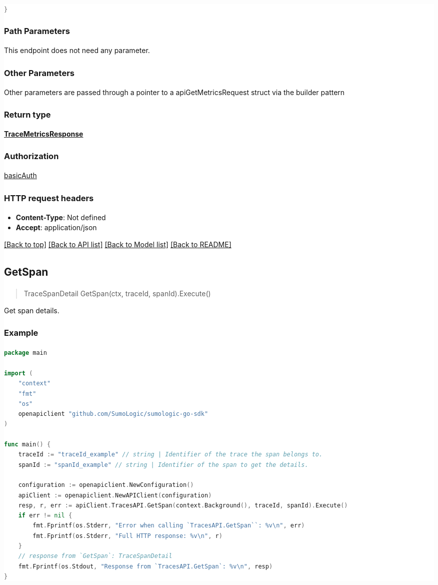```go
}
```

### Path Parameters

This endpoint does not need any parameter.

### Other Parameters

Other parameters are passed through a pointer to a apiGetMetricsRequest struct via the builder pattern


### Return type

[**TraceMetricsResponse**](TraceMetricsResponse.md)

### Authorization

[basicAuth](../README.md#basicAuth)

### HTTP request headers

- **Content-Type**: Not defined
- **Accept**: application/json

[[Back to top]](#) [[Back to API list]](../README.md#documentation-for-api-endpoints)
[[Back to Model list]](../README.md#documentation-for-models)
[[Back to README]](../README.md)


## GetSpan

> TraceSpanDetail GetSpan(ctx, traceId, spanId).Execute()

Get span details.



### Example

```go
package main

import (
	"context"
	"fmt"
	"os"
	openapiclient "github.com/SumoLogic/sumologic-go-sdk"
)

func main() {
	traceId := "traceId_example" // string | Identifier of the trace the span belongs to.
	spanId := "spanId_example" // string | Identifier of the span to get the details.

	configuration := openapiclient.NewConfiguration()
	apiClient := openapiclient.NewAPIClient(configuration)
	resp, r, err := apiClient.TracesAPI.GetSpan(context.Background(), traceId, spanId).Execute()
	if err != nil {
		fmt.Fprintf(os.Stderr, "Error when calling `TracesAPI.GetSpan``: %v\n", err)
		fmt.Fprintf(os.Stderr, "Full HTTP response: %v\n", r)
	}
	// response from `GetSpan`: TraceSpanDetail
	fmt.Fprintf(os.Stdout, "Response from `TracesAPI.GetSpan`: %v\n", resp)
}
```
